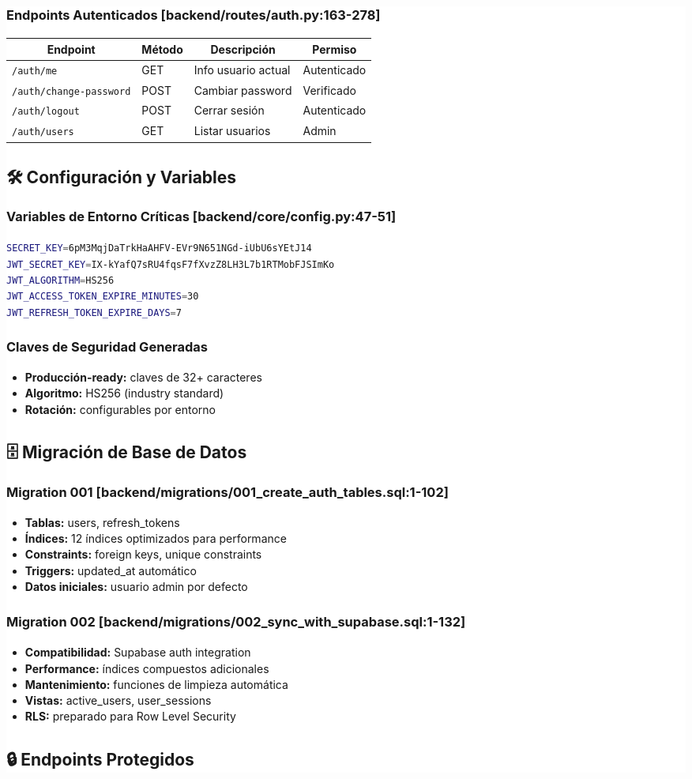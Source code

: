 ### Endpoints Autenticados [backend/routes/auth.py:163-278]

| Endpoint | Método | Descripción | Permiso |
|----------|--------|-------------|---------|
| `/auth/me` | GET | Info usuario actual | Autenticado |
| `/auth/change-password` | POST | Cambiar password | Verificado |
| `/auth/logout` | POST | Cerrar sesión | Autenticado |
| `/auth/users` | GET | Listar usuarios | Admin |

## 🛠️ Configuración y Variables

### Variables de Entorno Críticas [backend/core/config.py:47-51]
```bash
SECRET_KEY=6pM3MqjDaTrkHaAHFV-EVr9N651NGd-iUbU6sYEtJ14
JWT_SECRET_KEY=IX-kYafQ7sRU4fqsF7fXvzZ8LH3L7b1RTMobFJSImKo
JWT_ALGORITHM=HS256
JWT_ACCESS_TOKEN_EXPIRE_MINUTES=30
JWT_REFRESH_TOKEN_EXPIRE_DAYS=7
```

### Claves de Seguridad Generadas
- **Producción-ready:** claves de 32+ caracteres
- **Algoritmo:** HS256 (industry standard)
- **Rotación:** configurables por entorno

## 🗄️ Migración de Base de Datos

### Migration 001 [backend/migrations/001_create_auth_tables.sql:1-102]
- **Tablas:** users, refresh_tokens
- **Índices:** 12 índices optimizados para performance
- **Constraints:** foreign keys, unique constraints
- **Triggers:** updated_at automático
- **Datos iniciales:** usuario admin por defecto

### Migration 002 [backend/migrations/002_sync_with_supabase.sql:1-132]
- **Compatibilidad:** Supabase auth integration
- **Performance:** índices compuestos adicionales
- **Mantenimiento:** funciones de limpieza automática
- **Vistas:** active_users, user_sessions
- **RLS:** preparado para Row Level Security

## 🔒 Endpoints Protegidos
